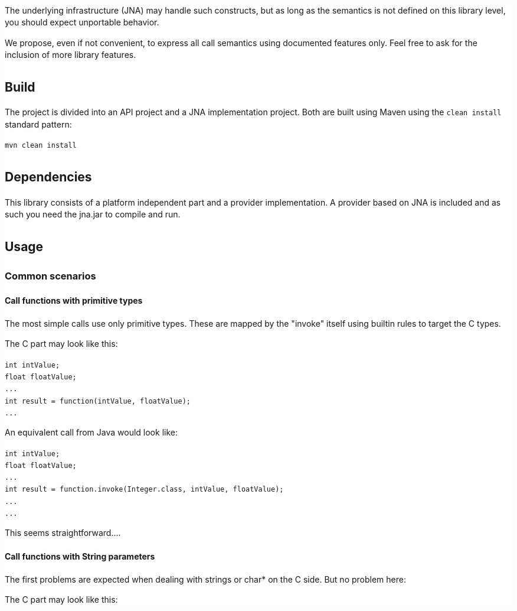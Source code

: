 The underlying infrastructure (JNA) may handle such constructs, but as long as the 
semantics is not defined on this library level, you should expect unportable 
behavior. 

We propose, even if not convenient, to express all call semantics using documented 
features only. Feel free to ask for the inclusion of more library features.

## Build

The project is divided into an API project and a JNA implementation project. 
Both are built using Maven using the ```clean install``` standard pattern:

	mvn clean install


## Dependencies

This library consists of a platform independent part and a provider implementation. A provider based on JNA is included and as such you need the jna.jar to compile and run.

## Usage

### Common scenarios

#### Call functions with primitive types

The most simple calls use only primitive types. These are mapped by the "invoke" itself
using builtin rules to target the C types.

The C part may look like this:

	int intValue;
	float floatValue;
	...
	int result = function(intValue, floatValue);
	...

An equivalent call from Java would look like:

	int intValue;
	float floatValue;
	...
	int result = function.invoke(Integer.class, intValue, floatValue);
	...
	...

This seems straightforward....

#### Call functions with String parameters

The first problems are expected when dealing with strings or char* on the C side. But
no problem here:

The C part may look like this:
